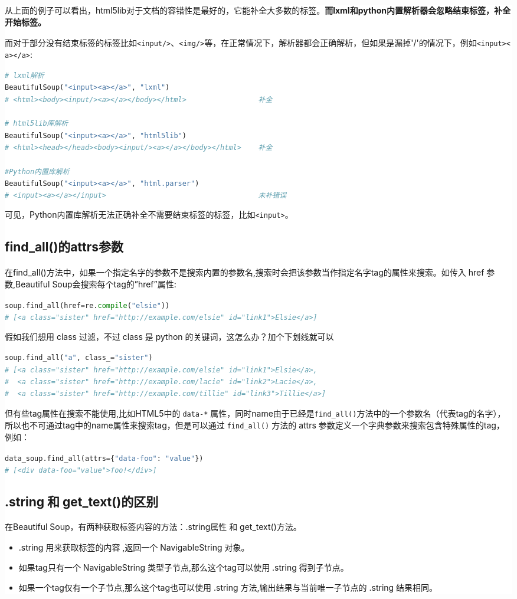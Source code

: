 从上面的例子可以看出，html5lib对于文档的容错性是最好的，它能补全大多数的标签。**而lxml和python内置解析器会忽略结束标签，补全开始标签。**

而对于部分没有结束标签的标签比如`<input/>`、`<img/>`等，在正常情况下，解析器都会正确解析，但如果是漏掉'/'的情况下，例如`<input><a></a>`:

```python
# lxml解析
BeautifulSoup("<input><a></a>", "lxml")
# <html><body><input/><a></a></body></html>					补全

# html5lib库解析
BeautifulSoup("<input><a></a>", "html5lib")
# <html><head></head><body><input/><a></a></body></html>	补全

#Python内置库解析
BeautifulSoup("<input><a></a>", "html.parser")
# <input><a></a></input>									未补错误
```

可见，Python内置库解析无法正确补全不需要结束标签的标签，比如`<input>`。


## find_all()的attrs参数

在find_all()方法中，如果一个指定名字的参数不是搜索内置的参数名,搜索时会把该参数当作指定名字tag的属性来搜索。如传入 href 参数,Beautiful Soup会搜索每个tag的”href”属性:

```python
soup.find_all(href=re.compile("elsie"))
# [<a class="sister" href="http://example.com/elsie" id="link1">Elsie</a>]
```
假如我们想用 class 过滤，不过 class 是 python 的关键词，这怎么办？加个下划线就可以

```python
soup.find_all("a", class_="sister")
# [<a class="sister" href="http://example.com/elsie" id="link1">Elsie</a>,
#  <a class="sister" href="http://example.com/lacie" id="link2">Lacie</a>,
#  <a class="sister" href="http://example.com/tillie" id="link3">Tillie</a>]
```

但有些tag属性在搜索不能使用,比如HTML5中的 `data-*` 属性，同时name由于已经是`find_all()`方法中的一个参数名（代表tag的名字），所以也不可通过tag中的name属性来搜索tag，但是可以通过 `find_all()` 方法的 attrs 参数定义一个字典参数来搜索包含特殊属性的tag，例如：

```python
data_soup.find_all(attrs={"data-foo": "value"})
# [<div data-foo="value">foo!</div>]
```


## .string 和 get_text()的区别

在Beautiful Soup，有两种获取标签内容的方法：.string属性 和 get_text()方法。

- .string 用来获取标签的内容 ,返回一个 NavigableString 对象。
 - 如果tag只有一个 NavigableString 类型子节点,那么这个tag可以使用 .string 得到子节点。

 - 如果一个tag仅有一个子节点,那么这个tag也可以使用 .string 方法,输出结果与当前唯一子节点的 .string 结果相同。
